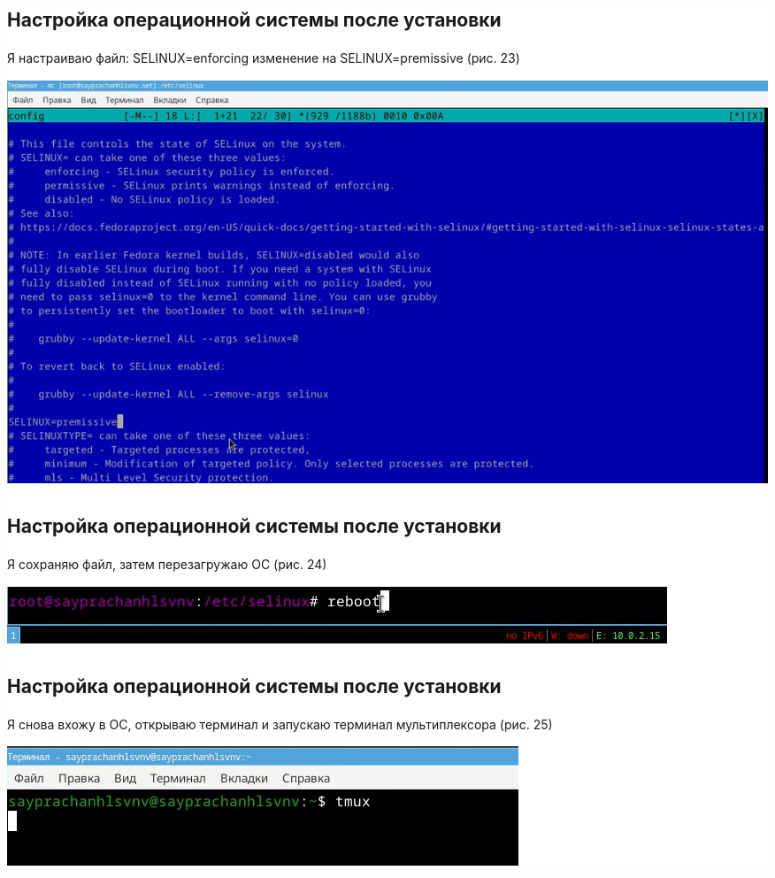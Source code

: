 ## Настройка операционной системы после установки

Я настраиваю файл: SELINUX=enforcing изменение на SELINUX=premissive (рис. 23)

![Редактирование файла](image/pic/23.png)

## Настройка операционной системы после установки

Я сохраняю файл, затем перезагружаю ОС (рис. 24)

![Перезагрузка операционной системы](image/pic/24.png)

## Настройка операционной системы после установки

Я снова вхожу в ОС, открываю терминал и запускаю терминал мультиплексора (рис. 25)

![Терминал мультиплексора](image/pic/25.png)
